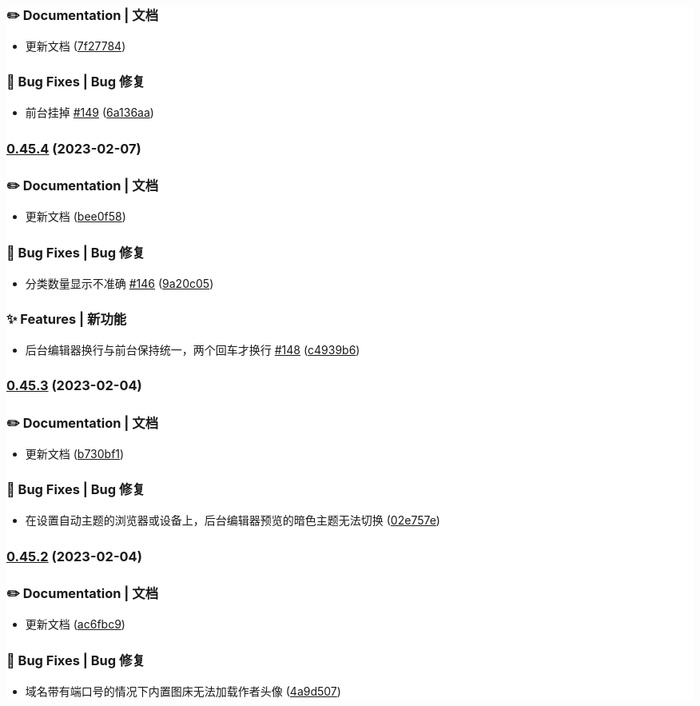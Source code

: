 ### ✏️ Documentation | 文档

- 更新文档 ([7f27784](https://github.com/Mereithhh/van-blog/commit/7f27784f0603167e7dd3e9d22de7eef6dab3388f))

### 🐛 Bug Fixes | Bug 修复

- 前台挂掉 [#149](https://github.com/Mereithhh/van-blog/issues/149) ([6a136aa](https://github.com/Mereithhh/van-blog/commit/6a136aaa45f3d73dd15deff8dba8699a5c1be2f3))

### [0.45.4](https://github.com/Mereithhh/van-blog/compare/v0.45.3...v0.45.4) (2023-02-07)

### ✏️ Documentation | 文档

- 更新文档 ([bee0f58](https://github.com/Mereithhh/van-blog/commit/bee0f585b73c384e733bd801085c459fd5077983))

### 🐛 Bug Fixes | Bug 修复

- 分类数量显示不准确 [#146](https://github.com/Mereithhh/van-blog/issues/146) ([9a20c05](https://github.com/Mereithhh/van-blog/commit/9a20c051f804328f7a7720d25a1e5c14625a5664))

### ✨ Features | 新功能

- 后台编辑器换行与前台保持统一，两个回车才换行 [#148](https://github.com/Mereithhh/van-blog/issues/148) ([c4939b6](https://github.com/Mereithhh/van-blog/commit/c4939b6e867a9a691f1937be642b05ba4b0b3da3))

### [0.45.3](https://github.com/Mereithhh/van-blog/compare/v0.45.2...v0.45.3) (2023-02-04)

### ✏️ Documentation | 文档

- 更新文档 ([b730bf1](https://github.com/Mereithhh/van-blog/commit/b730bf1bac87a5e2eddca03463a9ede9dd4a5127))

### 🐛 Bug Fixes | Bug 修复

- 在设置自动主题的浏览器或设备上，后台编辑器预览的暗色主题无法切换 ([02e757e](https://github.com/Mereithhh/van-blog/commit/02e757ee1724132345e56d1bed35ef495bc699f5))

### [0.45.2](https://github.com/Mereithhh/van-blog/compare/v0.45.1...v0.45.2) (2023-02-04)

### ✏️ Documentation | 文档

- 更新文档 ([ac6fbc9](https://github.com/Mereithhh/van-blog/commit/ac6fbc900e9895c159a2c93f6d2357dab14f2ac1))

### 🐛 Bug Fixes | Bug 修复

- 域名带有端口号的情况下内置图床无法加载作者头像 ([4a9d507](https://github.com/Mereithhh/van-blog/commit/4a9d5076d2ea609e1385e0179f262a518e87733f))
